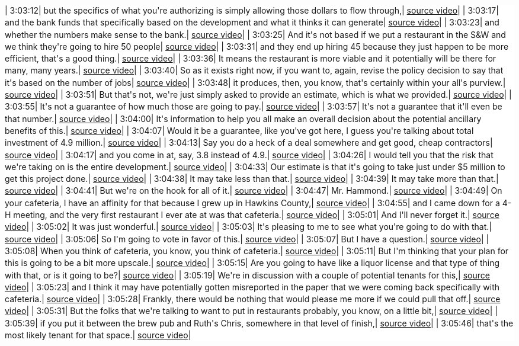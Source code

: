 | 3:03:12| but the specifics of what you're authorizing is simply allowing those dollars to flow through,| [source video](https://archive.org/details/cocom080728part2?start=10992)|
| 3:03:17| and the bank funds that specifically based on the development and what it thinks it can generate| [source video](https://archive.org/details/cocom080728part2?start=10997)|
| 3:03:23| and whether the numbers make sense to the bank.| [source video](https://archive.org/details/cocom080728part2?start=11003)|
| 3:03:25| And it's not based if we put a restaurant in the S&W and we think they're going to hire 50 people| [source video](https://archive.org/details/cocom080728part2?start=11005)|
| 3:03:31| and they end up hiring 45 because they just happen to be more efficient, that's a good thing.| [source video](https://archive.org/details/cocom080728part2?start=11011)|
| 3:03:36| It means the restaurant is more viable and it potentially will be there for many, many years.| [source video](https://archive.org/details/cocom080728part2?start=11016)|
| 3:03:40| So as it exists right now, if you want to, again, revise the policy decision to say that it's based on the number of jobs| [source video](https://archive.org/details/cocom080728part2?start=11020)|
| 3:03:48| it produces, then, you know, that's certainly within your all's purview.| [source video](https://archive.org/details/cocom080728part2?start=11028)|
| 3:03:51| But that's not, we're just simply asked to provide an estimate, which is what we provided.| [source video](https://archive.org/details/cocom080728part2?start=11031)|
| 3:03:55| It's not a guarantee of how much those are going to pay.| [source video](https://archive.org/details/cocom080728part2?start=11035)|
| 3:03:57| It's not a guarantee that it'll even be that number.| [source video](https://archive.org/details/cocom080728part2?start=11037)|
| 3:04:00| It's information to help you all make an overall decision about the potential ancillary benefits of this.| [source video](https://archive.org/details/cocom080728part2?start=11040)|
| 3:04:07| Would it be a guarantee, like you've got here, I guess you're talking about total investment of 4.9 million.| [source video](https://archive.org/details/cocom080728part2?start=11047)|
| 3:04:13| Say you do a heck of a deal somewhere and get good, cheap contractors| [source video](https://archive.org/details/cocom080728part2?start=11053)|
| 3:04:17| and you come in at, say, 3.8 instead of 4.9.| [source video](https://archive.org/details/cocom080728part2?start=11057)|
| 3:04:26| I would tell you that the risk that we're taking on is the entire development.| [source video](https://archive.org/details/cocom080728part2?start=11066)|
| 3:04:33| Our estimate is that it's going to take just under $5 million to get this project done.| [source video](https://archive.org/details/cocom080728part2?start=11073)|
| 3:04:38| It may take less than that.| [source video](https://archive.org/details/cocom080728part2?start=11078)|
| 3:04:39| It may take more than that.| [source video](https://archive.org/details/cocom080728part2?start=11079)|
| 3:04:41| But we're on the hook for all of it.| [source video](https://archive.org/details/cocom080728part2?start=11081)|
| 3:04:47| Mr. Hammond.| [source video](https://archive.org/details/cocom080728part2?start=11087)|
| 3:04:49| On your cafeteria, I have an affinity for that because I grew up in Hawkins County,| [source video](https://archive.org/details/cocom080728part2?start=11089)|
| 3:04:55| and I came down for a 4-H meeting, and the very first restaurant I ever ate at was that cafeteria.| [source video](https://archive.org/details/cocom080728part2?start=11095)|
| 3:05:01| And I'll never forget it.| [source video](https://archive.org/details/cocom080728part2?start=11101)|
| 3:05:02| It was just wonderful.| [source video](https://archive.org/details/cocom080728part2?start=11102)|
| 3:05:03| It's pleasing to me to see what you're going to do with that.| [source video](https://archive.org/details/cocom080728part2?start=11103)|
| 3:05:06| So I'm going to vote in favor of this.| [source video](https://archive.org/details/cocom080728part2?start=11106)|
| 3:05:07| But I have a question.| [source video](https://archive.org/details/cocom080728part2?start=11107)|
| 3:05:08| When you think of cafeteria, you know, you think of cafeteria.| [source video](https://archive.org/details/cocom080728part2?start=11108)|
| 3:05:11| But I'm thinking that your plan for this is going to be a bit more upscale.| [source video](https://archive.org/details/cocom080728part2?start=11111)|
| 3:05:15| Are you going to have like a liquor license and that type of thing with that, or is it going to be?| [source video](https://archive.org/details/cocom080728part2?start=11115)|
| 3:05:19| We're in discussion with a couple of potential tenants for this,| [source video](https://archive.org/details/cocom080728part2?start=11119)|
| 3:05:23| and I think it may have potentially gotten misreported in the paper that we were coming back specifically with cafeteria.| [source video](https://archive.org/details/cocom080728part2?start=11123)|
| 3:05:28| Frankly, there would be nothing that would please me more if we could pull that off.| [source video](https://archive.org/details/cocom080728part2?start=11128)|
| 3:05:31| But the folks that we're talking to want to put in restaurants probably, you know, on a little bit,| [source video](https://archive.org/details/cocom080728part2?start=11131)|
| 3:05:39| if you put it between the brew pub and Ruth's Chris, somewhere in that level of finish,| [source video](https://archive.org/details/cocom080728part2?start=11139)|
| 3:05:46| that's the most likely tenant for that space.| [source video](https://archive.org/details/cocom080728part2?start=11146)|